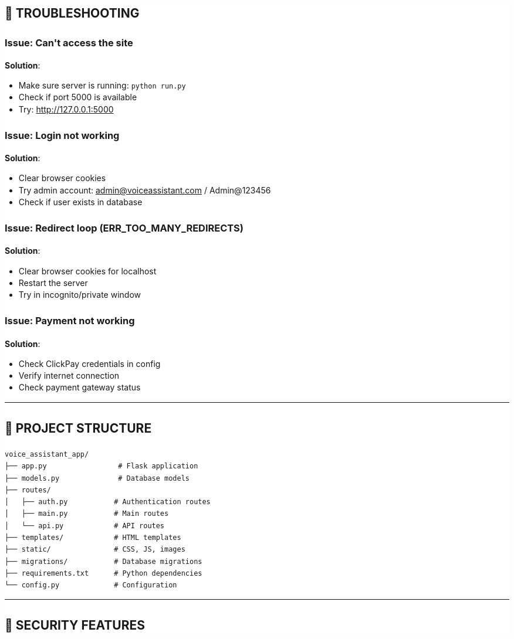 
## 🐛 TROUBLESHOOTING

### Issue: Can't access the site
**Solution**: 
- Make sure server is running: `python run.py`
- Check if port 5000 is available
- Try: http://127.0.0.1:5000

### Issue: Login not working
**Solution**:
- Clear browser cookies
- Try admin account: admin@voiceassistant.com / Admin@123456
- Check if user exists in database

### Issue: Redirect loop (ERR_TOO_MANY_REDIRECTS)
**Solution**:
- Clear browser cookies for localhost
- Restart the server
- Try in incognito/private window

### Issue: Payment not working
**Solution**:
- Check ClickPay credentials in config
- Verify internet connection
- Check payment gateway status

---

## 📁 PROJECT STRUCTURE

```
voice_assistant_app/
├── app.py                 # Flask application
├── models.py              # Database models
├── routes/
│   ├── auth.py           # Authentication routes
│   ├── main.py           # Main routes
│   └── api.py            # API routes
├── templates/            # HTML templates
├── static/               # CSS, JS, images
├── migrations/           # Database migrations
├── requirements.txt      # Python dependencies
└── config.py             # Configuration
```

---

## 🔐 SECURITY FEATURES
